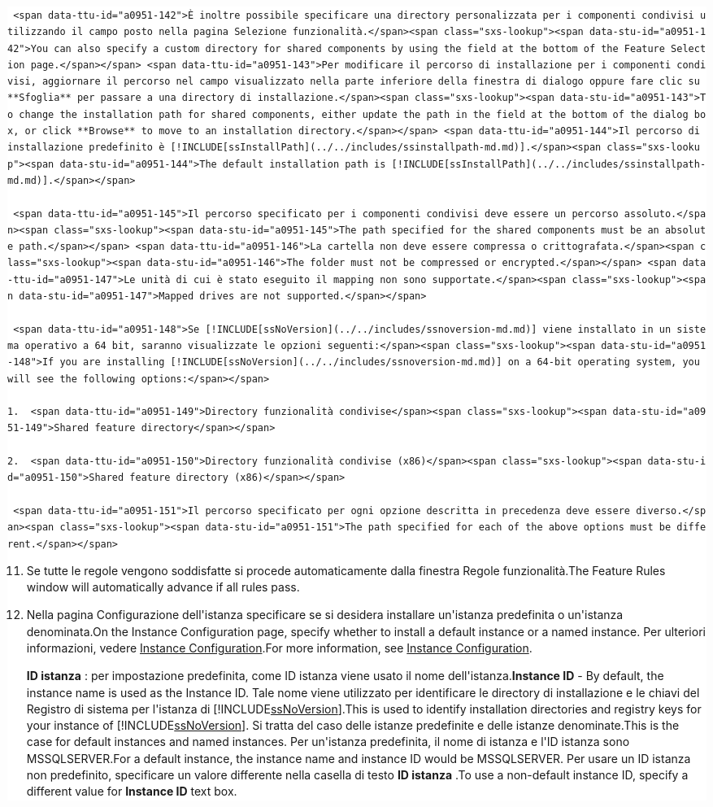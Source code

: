      <span data-ttu-id="a0951-142">È inoltre possibile specificare una directory personalizzata per i componenti condivisi utilizzando il campo posto nella pagina Selezione funzionalità.</span><span class="sxs-lookup"><span data-stu-id="a0951-142">You can also specify a custom directory for shared components by using the field at the bottom of the Feature Selection page.</span></span> <span data-ttu-id="a0951-143">Per modificare il percorso di installazione per i componenti condivisi, aggiornare il percorso nel campo visualizzato nella parte inferiore della finestra di dialogo oppure fare clic su **Sfoglia** per passare a una directory di installazione.</span><span class="sxs-lookup"><span data-stu-id="a0951-143">To change the installation path for shared components, either update the path in the field at the bottom of the dialog box, or click **Browse** to move to an installation directory.</span></span> <span data-ttu-id="a0951-144">Il percorso di installazione predefinito è [!INCLUDE[ssInstallPath](../../includes/ssinstallpath-md.md)].</span><span class="sxs-lookup"><span data-stu-id="a0951-144">The default installation path is [!INCLUDE[ssInstallPath](../../includes/ssinstallpath-md.md)].</span></span>  
  
     <span data-ttu-id="a0951-145">Il percorso specificato per i componenti condivisi deve essere un percorso assoluto.</span><span class="sxs-lookup"><span data-stu-id="a0951-145">The path specified for the shared components must be an absolute path.</span></span> <span data-ttu-id="a0951-146">La cartella non deve essere compressa o crittografata.</span><span class="sxs-lookup"><span data-stu-id="a0951-146">The folder must not be compressed or encrypted.</span></span> <span data-ttu-id="a0951-147">Le unità di cui è stato eseguito il mapping non sono supportate.</span><span class="sxs-lookup"><span data-stu-id="a0951-147">Mapped drives are not supported.</span></span>  
  
     <span data-ttu-id="a0951-148">Se [!INCLUDE[ssNoVersion](../../includes/ssnoversion-md.md)] viene installato in un sistema operativo a 64 bit, saranno visualizzate le opzioni seguenti:</span><span class="sxs-lookup"><span data-stu-id="a0951-148">If you are installing [!INCLUDE[ssNoVersion](../../includes/ssnoversion-md.md)] on a 64-bit operating system, you will see the following options:</span></span>  
  
    1.  <span data-ttu-id="a0951-149">Directory funzionalità condivise</span><span class="sxs-lookup"><span data-stu-id="a0951-149">Shared feature directory</span></span>  
  
    2.  <span data-ttu-id="a0951-150">Directory funzionalità condivise (x86)</span><span class="sxs-lookup"><span data-stu-id="a0951-150">Shared feature directory (x86)</span></span>  
  
     <span data-ttu-id="a0951-151">Il percorso specificato per ogni opzione descritta in precedenza deve essere diverso.</span><span class="sxs-lookup"><span data-stu-id="a0951-151">The path specified for each of the above options must be different.</span></span>  
  
11. <span data-ttu-id="a0951-152">Se tutte le regole vengono soddisfatte si procede automaticamente dalla finestra Regole funzionalità.</span><span class="sxs-lookup"><span data-stu-id="a0951-152">The Feature Rules window will automatically advance if all rules pass.</span></span>  
  
12. <span data-ttu-id="a0951-153">Nella pagina Configurazione dell'istanza specificare se si desidera installare un'istanza predefinita o un'istanza denominata.</span><span class="sxs-lookup"><span data-stu-id="a0951-153">On the Instance Configuration page, specify whether to install a default instance or a named instance.</span></span> <span data-ttu-id="a0951-154">Per ulteriori informazioni, vedere [Instance Configuration](../../sql-server/install/instance-configuration.md).</span><span class="sxs-lookup"><span data-stu-id="a0951-154">For more information, see [Instance Configuration](../../sql-server/install/instance-configuration.md).</span></span>  
  
     <span data-ttu-id="a0951-155">**ID istanza** : per impostazione predefinita, come ID istanza viene usato il nome dell'istanza.</span><span class="sxs-lookup"><span data-stu-id="a0951-155">**Instance ID** - By default, the instance name is used as the Instance ID.</span></span> <span data-ttu-id="a0951-156">Tale nome viene utilizzato per identificare le directory di installazione e le chiavi del Registro di sistema per l'istanza di [!INCLUDE[ssNoVersion](../../includes/ssnoversion-md.md)].</span><span class="sxs-lookup"><span data-stu-id="a0951-156">This is used to identify installation directories and registry keys for your instance of [!INCLUDE[ssNoVersion](../../includes/ssnoversion-md.md)].</span></span> <span data-ttu-id="a0951-157">Si tratta del caso delle istanze predefinite e delle istanze denominate.</span><span class="sxs-lookup"><span data-stu-id="a0951-157">This is the case for default instances and named instances.</span></span> <span data-ttu-id="a0951-158">Per un'istanza predefinita, il nome di istanza e l'ID istanza sono MSSQLSERVER.</span><span class="sxs-lookup"><span data-stu-id="a0951-158">For a default instance, the instance name and instance ID would be MSSQLSERVER.</span></span> <span data-ttu-id="a0951-159">Per usare un ID istanza non predefinito, specificare un valore differente nella casella di testo **ID istanza** .</span><span class="sxs-lookup"><span data-stu-id="a0951-159">To use a non-default instance ID, specify a different value for **Instance ID** text box.</span></span>  
  
